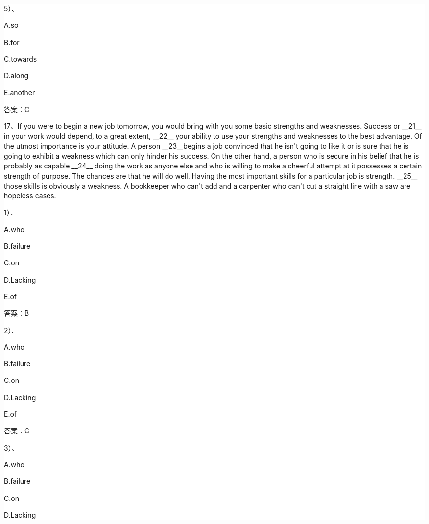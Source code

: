 5）、

A.so

B.for

C.towards

D.along

E.another

答案：C

17、If you were to begin a new job tomorrow, you would bring with you some basic strengths and weaknesses. Success or \_\_21\_\_ in your work would depend, to a great extent, \_\_22\_\_ your ability to use your strengths and weaknesses to the best advantage. Of the utmost importance is your attitude. A person \_\_23\_\_begins a job convinced that he isn&#39;t going to like it or is sure that he is going to exhibit a weakness which can only hinder his success. On the other hand, a person who is secure in his belief that he is probably as capable \_\_24\_\_ doing the work as anyone else and who is willing to make a cheerful attempt at it possesses a certain strength of purpose. The chances are that he will do well. Having the most important skills for a particular job is strength. \_\_25\_\_ those skills is obviously a weakness. A bookkeeper who can&#39;t add and a carpenter who can&#39;t cut a straight line with a saw are hopeless cases.

1）、

A.who

B.failure

C.on

D.Lacking

E.of

答案：B

2）、

A.who

B.failure

C.on

D.Lacking

E.of

答案：C

3）、

A.who

B.failure

C.on

D.Lacking
